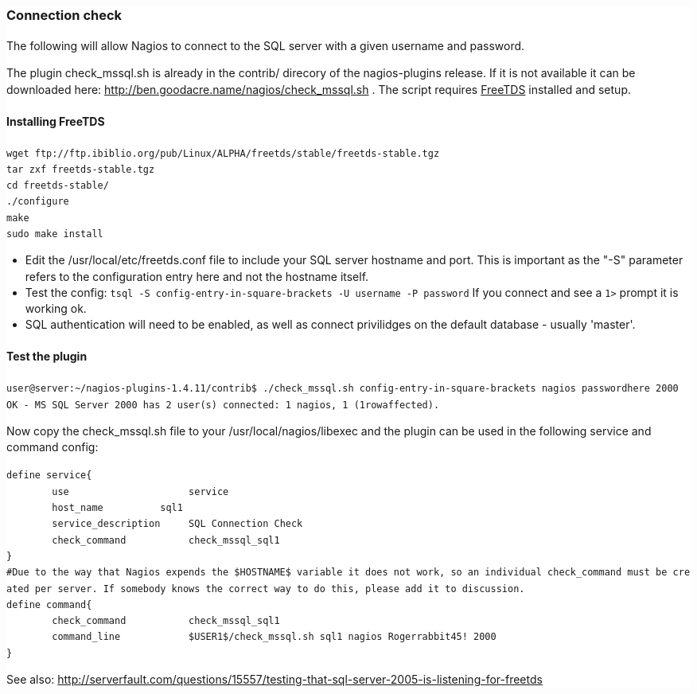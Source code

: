 ### Connection check

The following will allow Nagios to connect to the SQL server with a
given username and password.

The plugin check\_mssql.sh is already in the contrib/ direcory of the
nagios-plugins release. If it is not available it can be downloaded
here: <http://ben.goodacre.name/nagios/check_mssql.sh> . The script
requires [FreeTDS](http://www.freetds.org) installed and setup.

#### Installing FreeTDS

    wget ftp://ftp.ibiblio.org/pub/Linux/ALPHA/freetds/stable/freetds-stable.tgz
    tar zxf freetds-stable.tgz
    cd freetds-stable/
    ./configure
    make
    sudo make install

-   Edit the /usr/local/etc/freetds.conf file to include your SQL server
    hostname and port. This is important as the \"-S\" parameter refers
    to the configuration entry here and not the hostname itself.
-   Test the config:
    `tsql -S config-entry-in-square-brackets -U username -P password` If
    you connect and see a `1>` prompt it is working ok.
-   SQL authentication will need to be enabled, as well as connect
    privilidges on the default database - usually \'master\'.

#### Test the plugin

    user@server:~/nagios-plugins-1.4.11/contrib$ ./check_mssql.sh config-entry-in-square-brackets nagios passwordhere 2000
    OK - MS SQL Server 2000 has 2 user(s) connected: 1 nagios, 1 (1rowaffected).

Now copy the check\_mssql.sh file to your /usr/local/nagios/libexec and
the plugin can be used in the following service and command config:

    define service{
            use                     service
            host_name          sql1
            service_description     SQL Connection Check
            check_command           check_mssql_sql1
    }
    #Due to the way that Nagios expends the $HOSTNAME$ variable it does not work, so an individual check_command must be created per server. If somebody knows the correct way to do this, please add it to discussion.
    define command{
            check_command           check_mssql_sql1
            command_line            $USER1$/check_mssql.sh sql1 nagios Rogerrabbit45! 2000
    }

See also:
<http://serverfault.com/questions/15557/testing-that-sql-server-2005-is-listening-for-freetds>
